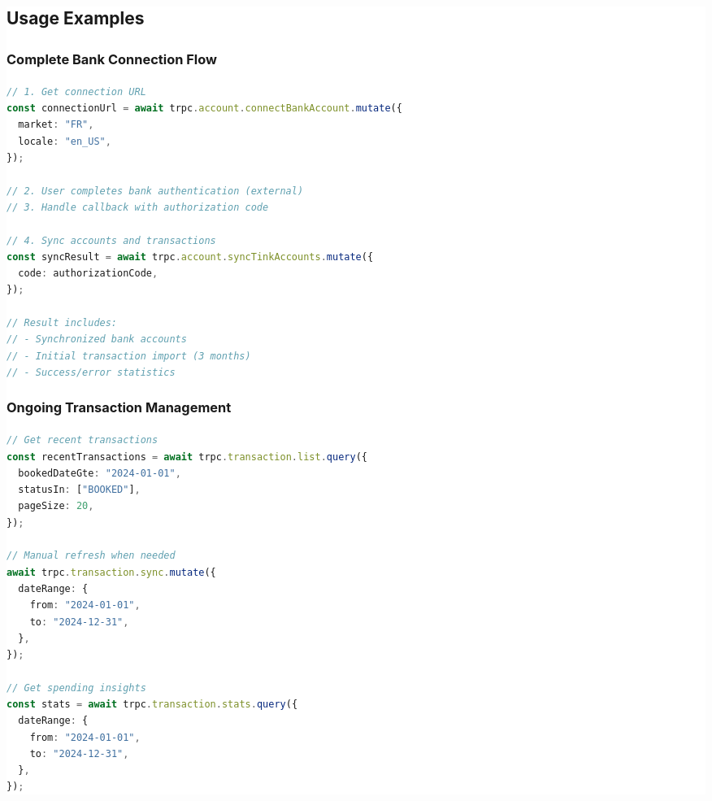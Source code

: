 ## Usage Examples

### Complete Bank Connection Flow

```typescript
// 1. Get connection URL
const connectionUrl = await trpc.account.connectBankAccount.mutate({
  market: "FR",
  locale: "en_US",
});

// 2. User completes bank authentication (external)
// 3. Handle callback with authorization code

// 4. Sync accounts and transactions
const syncResult = await trpc.account.syncTinkAccounts.mutate({
  code: authorizationCode,
});

// Result includes:
// - Synchronized bank accounts
// - Initial transaction import (3 months)
// - Success/error statistics
```

### Ongoing Transaction Management

```typescript
// Get recent transactions
const recentTransactions = await trpc.transaction.list.query({
  bookedDateGte: "2024-01-01",
  statusIn: ["BOOKED"],
  pageSize: 20,
});

// Manual refresh when needed
await trpc.transaction.sync.mutate({
  dateRange: {
    from: "2024-01-01",
    to: "2024-12-31",
  },
});

// Get spending insights
const stats = await trpc.transaction.stats.query({
  dateRange: {
    from: "2024-01-01",
    to: "2024-12-31",
  },
});
```

